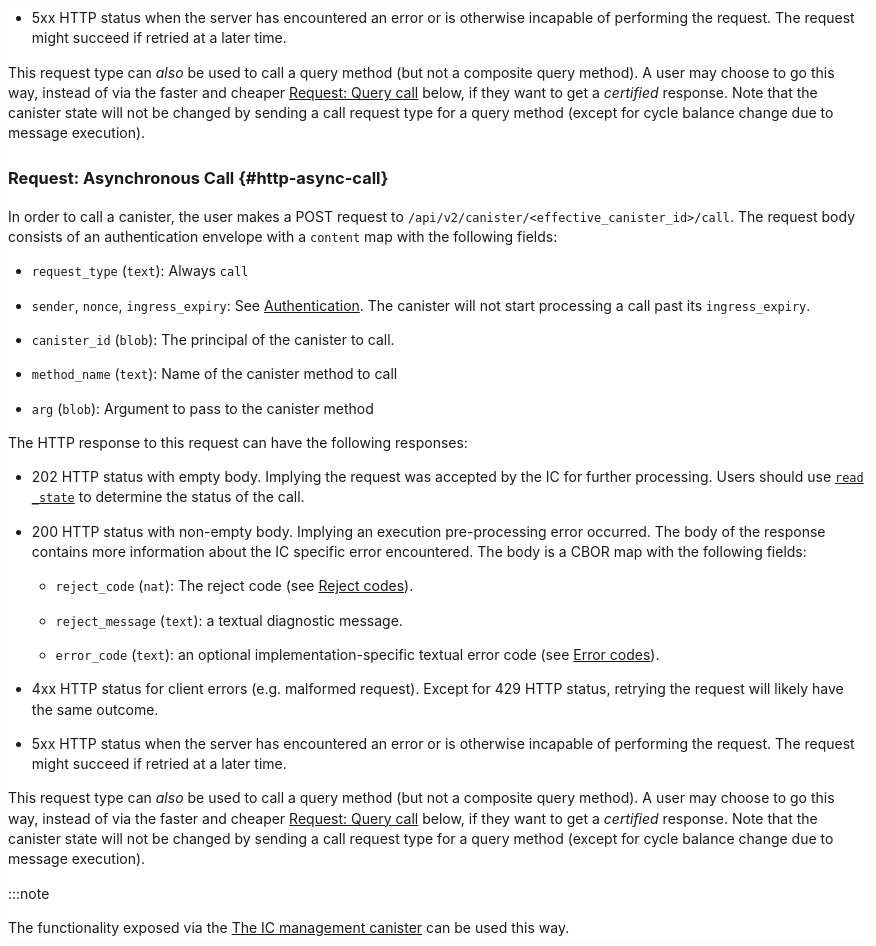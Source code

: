 -   5xx HTTP status when the server has encountered an error or is otherwise incapable of performing the request. The request might succeed if retried at a later time.

This request type can *also* be used to call a query method (but not a composite query method). A user may choose to go this way, instead of via the faster and cheaper [Request: Query call](#http-query) below, if they want to get a *certified* response. Note that the canister state will not be changed by sending a call request type for a query method (except for cycle balance change due to message execution).

### Request: Asynchronous Call {#http-async-call}

In order to call a canister, the user makes a POST request to `/api/v2/canister/<effective_canister_id>/call`. The request body consists of an authentication envelope with a `content` map with the following fields:

-   `request_type` (`text`): Always `call`

-   `sender`, `nonce`, `ingress_expiry`: See [Authentication](#authentication). The canister will not start processing a call past its `ingress_expiry`.

-   `canister_id` (`blob`): The principal of the canister to call.

-   `method_name` (`text`): Name of the canister method to call

-   `arg` (`blob`): Argument to pass to the canister method

The HTTP response to this request can have the following responses:

-   202 HTTP status with empty body. Implying the request was accepted by the IC for further processing. Users should use [`read_state`](#http-read-state) to determine the status of the call.

-   200 HTTP status with non-empty body. Implying an execution pre-processing error occurred. The body of the response contains more information about the IC specific error encountered. The body is a CBOR map with the following fields:

    -   `reject_code` (`nat`): The reject code (see [Reject codes](#reject-codes)).

    -   `reject_message` (`text`): a textual diagnostic message.

    -   `error_code` (`text`): an optional implementation-specific textual error code (see [Error codes](#error-codes)).

-   4xx HTTP status for client errors (e.g. malformed request). Except for 429 HTTP status, retrying the request will likely have the same outcome.

-   5xx HTTP status when the server has encountered an error or is otherwise incapable of performing the request. The request might succeed if retried at a later time.

This request type can *also* be used to call a query method (but not a composite query method). A user may choose to go this way, instead of via the faster and cheaper [Request: Query call](#http-query) below, if they want to get a *certified* response. Note that the canister state will not be changed by sending a call request type for a query method (except for cycle balance change due to message execution).

:::note

The functionality exposed via the [The IC management canister](#ic-management-canister) can be used this way.
